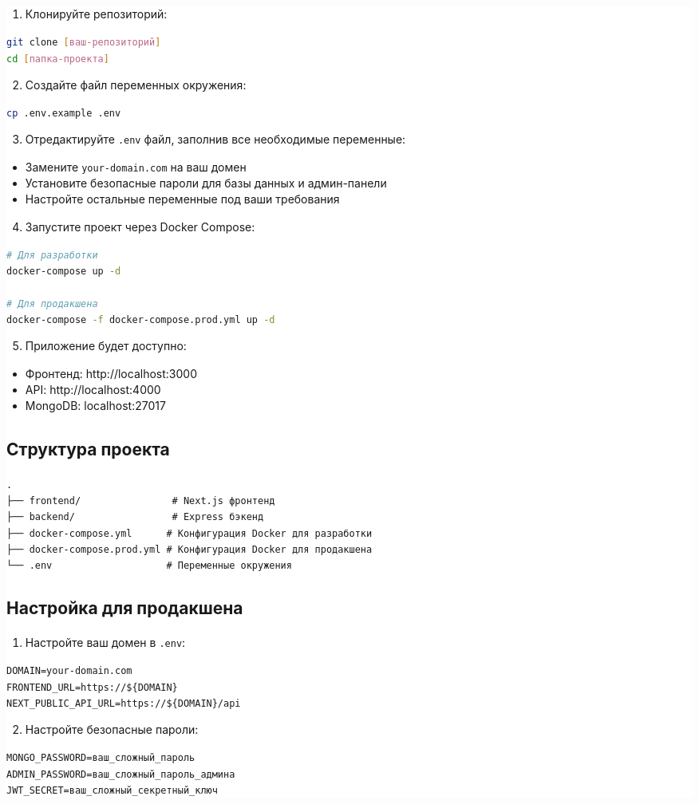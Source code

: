 1. Клонируйте репозиторий:
```bash
git clone [ваш-репозиторий]
cd [папка-проекта]
```

2. Создайте файл переменных окружения:
```bash
cp .env.example .env
```

3. Отредактируйте `.env` файл, заполнив все необходимые переменные:
- Замените `your-domain.com` на ваш домен
- Установите безопасные пароли для базы данных и админ-панели
- Настройте остальные переменные под ваши требования

4. Запустите проект через Docker Compose:
```bash
# Для разработки
docker-compose up -d

# Для продакшена
docker-compose -f docker-compose.prod.yml up -d
```

5. Приложение будет доступно:
- Фронтенд: http://localhost:3000
- API: http://localhost:4000
- MongoDB: localhost:27017

## Структура проекта

```
.
├── frontend/                # Next.js фронтенд
├── backend/                 # Express бэкенд
├── docker-compose.yml      # Конфигурация Docker для разработки
├── docker-compose.prod.yml # Конфигурация Docker для продакшена
└── .env                    # Переменные окружения
```

## Настройка для продакшена

1. Настройте ваш домен в `.env`:
```env
DOMAIN=your-domain.com
FRONTEND_URL=https://${DOMAIN}
NEXT_PUBLIC_API_URL=https://${DOMAIN}/api
```

2. Настройте безопасные пароли:
```env
MONGO_PASSWORD=ваш_сложный_пароль
ADMIN_PASSWORD=ваш_сложный_пароль_админа
JWT_SECRET=ваш_сложный_секретный_ключ
```
